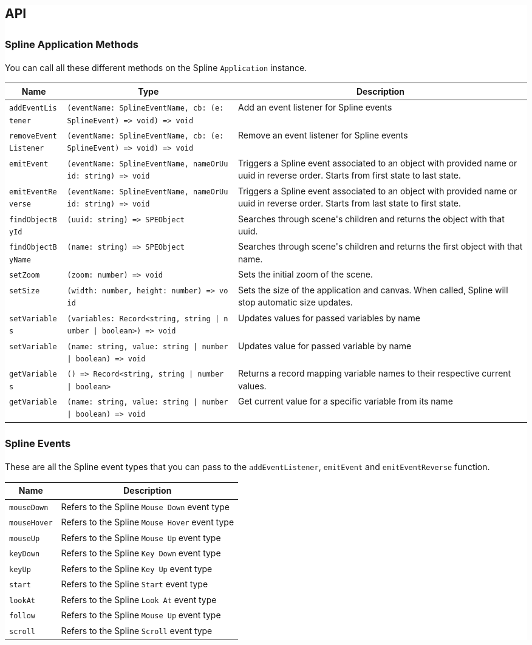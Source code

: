 ## API

### Spline Application Methods

You can call all these different methods on the Spline `Application` instance.

| Name                  | Type                                                                 | Description                                                                                                                         |
| --------------------- | -------------------------------------------------------------------- | ----------------------------------------------------------------------------------------------------------------------------------- |
| `addEventListener`    | `(eventName: SplineEventName, cb: (e: SplineEvent) => void) => void` | Add an event listener for Spline events                                                                                             |
| `removeEventListener` | `(eventName: SplineEventName, cb: (e: SplineEvent) => void) => void` | Remove an event listener for Spline events                                                                                          |
| `emitEvent`           | `(eventName: SplineEventName, nameOrUuid: string) => void`           | Triggers a Spline event associated to an object with provided name or uuid in reverse order. Starts from first state to last state. |
| `emitEventReverse`    | `(eventName: SplineEventName, nameOrUuid: string) => void`           | Triggers a Spline event associated to an object with provided name or uuid in reverse order. Starts from last state to first state. |
| `findObjectById`      | `(uuid: string) => SPEObject`                                        | Searches through scene's children and returns the object with that uuid.                                                            |
| `findObjectByName`    | `(name: string) => SPEObject`                                        | Searches through scene's children and returns the first object with that name.                                                      |
| `setZoom`             | `(zoom: number) => void`                                             | Sets the initial zoom of the scene.                                                                                                 |
| `setSize`             | `(width: number, height: number) => void`                            | Sets the size of the application and canvas. When called, Spline will stop automatic size updates.                                  |
| `setVariables`        | `(variables: Record<string, string \| number \| boolean>) => void`   | Updates values for passed variables by name                                                                                         |
| `setVariable`         | `(name: string, value: string \| number \| boolean) => void`         | Updates value for passed variable by name                                                                                           |
| `getVariables`        | `() => Record<string, string \| number \| boolean>`                  | Returns a record mapping variable names to their respective current values.                                                         |
| `getVariable`         | `(name: string, value: string \| number \| boolean) => void`         | Get current value for a specific variable from its name                                                                             |

### Spline Events

These are all the Spline event types that you can pass to the `addEventListener`, `emitEvent` and `emitEventReverse` function.

| Name         | Description                                   |
| ------------ | --------------------------------------------- |
| `mouseDown`  | Refers to the Spline `Mouse Down` event type  |
| `mouseHover` | Refers to the Spline `Mouse Hover` event type |
| `mouseUp`    | Refers to the Spline `Mouse Up` event type    |
| `keyDown`    | Refers to the Spline `Key Down` event type    |
| `keyUp`      | Refers to the Spline `Key Up` event type      |
| `start`      | Refers to the Spline `Start` event type       |
| `lookAt`     | Refers to the Spline `Look At` event type     |
| `follow`     | Refers to the Spline `Mouse Up` event type    |
| `scroll`     | Refers to the Spline `Scroll` event type      |
